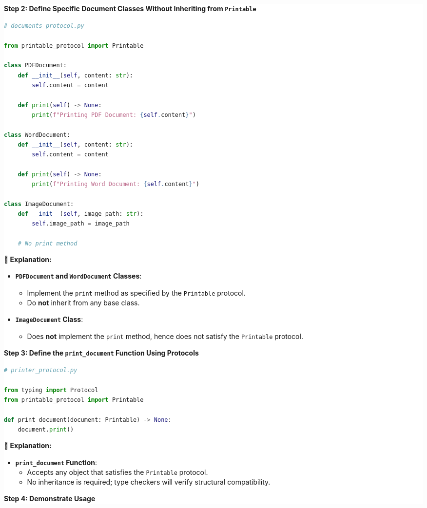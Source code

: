 **Step 2: Define Specific Document Classes Without Inheriting from `Printable`**

```python
# documents_protocol.py

from printable_protocol import Printable

class PDFDocument:
    def __init__(self, content: str):
        self.content = content

    def print(self) -> None:
        print(f"Printing PDF Document: {self.content}")

class WordDocument:
    def __init__(self, content: str):
        self.content = content

    def print(self) -> None:
        print(f"Printing Word Document: {self.content}")

class ImageDocument:
    def __init__(self, image_path: str):
        self.image_path = image_path

    # No print method
```

**📌 Explanation:**

- **`PDFDocument` and `WordDocument` Classes**:
  - Implement the `print` method as specified by the `Printable` protocol.
  - Do **not** inherit from any base class.

- **`ImageDocument` Class**:
  - Does **not** implement the `print` method, hence does not satisfy the `Printable` protocol.

**Step 3: Define the `print_document` Function Using Protocols**

```python
# printer_protocol.py

from typing import Protocol
from printable_protocol import Printable

def print_document(document: Printable) -> None:
    document.print()
```

**📌 Explanation:**

- **`print_document` Function**:
  - Accepts any object that satisfies the `Printable` protocol.
  - No inheritance is required; type checkers will verify structural compatibility.

**Step 4: Demonstrate Usage**
